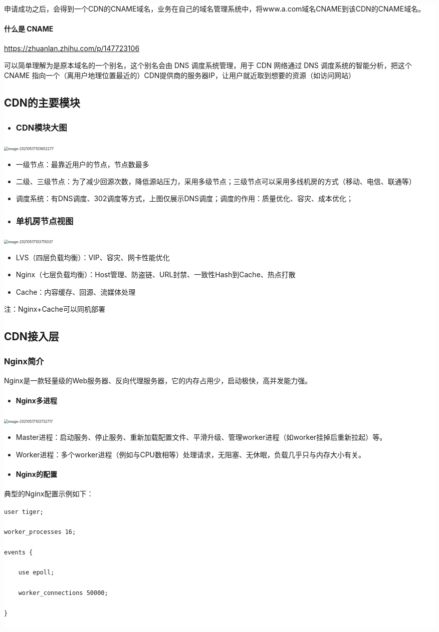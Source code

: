 申请成功之后，会得到一个CDN的CNAME域名，业务在自己的域名管理系统中，将www.a.com域名CNAME到该CDN的CNAME域名。

#### 什么是 CNAME

https://zhuanlan.zhihu.com/p/147723106

可以简单理解为是原本域名的一个别名，这个别名会由 DNS 调度系统管理，用于 CDN 网络通过 DNS 调度系统的智能分析，把这个 CNAME 指向一个（离用户地理位置最近的）CDN提供商的服务器IP，让用户就近取到想要的资源（如访问网站）



## CDN的主要模块

- ### CDN模块大图

<img src="/Users/lengzefu/Library/Application Support/typora-user-images/image-20210517103652277.png" alt="image-20210517103652277" style="zoom:50%;" />

- 一级节点：最靠近用户的节点，节点数最多

- 二级、三级节点：为了减少回源次数，降低源站压力，采用多级节点；三级节点可以采用多线机房的方式（移动、电信、联通等）

- 调度系统：有DNS调度、302调度等方式，上图仅展示DNS调度；调度的作用：质量优化、容灾、成本优化；



- ### 单机房节点视图

<img src="/Users/lengzefu/Library/Application Support/typora-user-images/image-20210517103715037.png" alt="image-20210517103715037" style="zoom:50%;" />

- LVS（四层负载均衡）：VIP、容灾、网卡性能优化

- Nginx（七层负载均衡）：Host管理、防盗链、URL封禁、一致性Hash到Cache、热点打散

- Cache：内容缓存、回源、流媒体处理

注：Nginx+Cache可以同机部署



## CDN接入层

### Nginx简介

Nginx是一款轻量级的Web服务器、反向代理服务器，它的内存占用少，启动极快，高并发能力强。

- #### Nginx多进程

<img src="/Users/lengzefu/Library/Application Support/typora-user-images/image-20210517103732717.png" alt="image-20210517103732717" style="zoom:50%;" />

- Master进程：启动服务、停止服务、重新加载配置文件、平滑升级、管理worker进程（如worker挂掉后重新拉起）等。

- Worker进程：多个worker进程（例如与CPU数相等）处理请求，无阻塞、无休眠，负载几乎只与内存大小有关。



- #### Nginx的配置

典型的Nginx配置示例如下：

```
user tiger;

worker_processes 16;

events {

    use epoll;

    worker_connections 50000;

}


```
